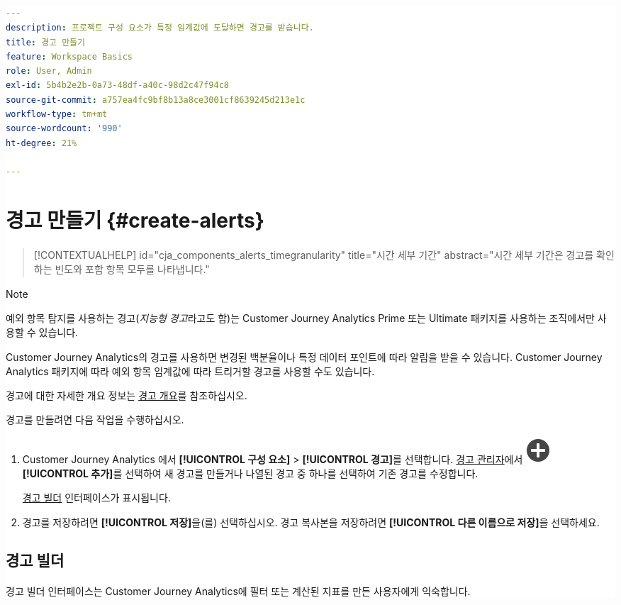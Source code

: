 ```yaml
---
description: 프로젝트 구성 요소가 특정 임계값에 도달하면 경고를 받습니다.
title: 경고 만들기
feature: Workspace Basics
role: User, Admin
exl-id: 5b4b2e2b-0a73-48df-a40c-98d2c47f94c8
source-git-commit: a757ea4fc9bf8b13a8ce3001cf8639245d213e1c
workflow-type: tm+mt
source-wordcount: '990'
ht-degree: 21%

---
```


# 경고 만들기 {#create-alerts}



>[!CONTEXTUALHELP]
>id="cja_components_alerts_timegranularity"
>title="시간 세부 기간"
>abstract="시간 세부 기간은 경고를 확인하는 빈도와 포함 항목 모두를 나타냅니다."




>[!NOTE]
>
>예외 항목 탐지를 사용하는 경고(_지능형 경고_&#x200B;라고도 함)는 Customer Journey Analytics Prime 또는 Ultimate 패키지를 사용하는 조직에서만 사용할 수 있습니다.

Customer Journey Analytics의 경고를 사용하면 변경된 백분율이나 특정 데이터 포인트에 따라 알림을 받을 수 있습니다. Customer Journey Analytics 패키지에 따라 예외 항목 임계값에 따라 트리거할 경고를 사용할 수도 있습니다.

경고에 대한 자세한 개요 정보는 [경고 개요](/help/components/c-intelligent-alerts/intelligent-alerts.md)를 참조하십시오.

경고를 만들려면 다음 작업을 수행하십시오.

1. Customer Journey Analytics 에서 **[!UICONTROL 구성 요소]** > **[!UICONTROL 경고]**&#x200B;를 선택합니다. [경고 관리자](alert-manager.md)에서 ![AddCircle](/help/assets/icons/AddCircle.svg) **[!UICONTROL 추가]**&#x200B;를 선택하여 새 경고를 만들거나 나열된 경고 중 하나를 선택하여 기존 경고를 수정합니다.

   [경고 빌더](#alert-builder) 인터페이스가 표시됩니다.

1. 경고를 저장하려면 **[!UICONTROL 저장]**&#x200B;을(를) 선택하십시오. 경고 복사본을 저장하려면 **[!UICONTROL 다른 이름으로 저장]**&#x200B;을 선택하세요.


## 경고 빌더

경고 빌더 인터페이스는 Customer Journey Analytics에 필터 또는 계산된 지표를 만든 사용자에게 익숙합니다.
